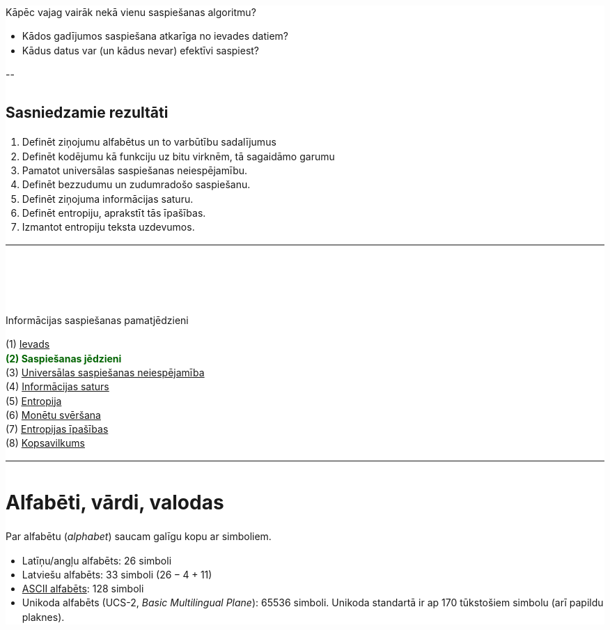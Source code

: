 <div class="bigWhy">
Kāpēc vajag vairāk nekā vienu saspiešanas algoritmu?
</div>

<div class="smallWhy">

* Kādos gadījumos saspiešana atkarīga no ievades datiem?
* Kādus datus var (un kādus nevar) efektīvi saspiest?

</div>


--

## <lo-summary/> Sasniedzamie rezultāti

1. Definēt ziņojumu alfabētus un to varbūtību sadalījumus
2. Definēt kodējumu kā funkciju uz bitu virknēm, tā sagaidāmo garumu
3. Pamatot universālas saspiešanas neiespējamību.
4. Definēt bezzudumu un zudumradošo saspiešanu.
5. Definēt ziņojuma informācijas saturu. 
6. Definēt entropiju, aprakstīt tās īpašības.
7. Izmantot entropiju teksta uzdevumos.





-----

# &nbsp; <a name="section-1"></a>

<hgroup>

<blue>Informācijas saspiešanas pamatjēdzieni</blue>

</hgroup><hgroup>

<span>(1) [Ievads](#section-0)</span>  
<span style="color:darkgreen">**(2) Saspiešanas jēdzieni**</span>  
<span>(3) [Universālas saspiešanas neiespējamība](#section-2)</span>  
<span>(4) [Informācijas saturs](#section-3)</span>  
<span>(5) [Entropija](#section-4)</span>  
<span>(6) [Monētu svēršana](#section-5)</span>  
<span>(7) [Entropijas īpašības](#section-6)</span>  
<span>(8) [Kopsavilkums](#section-7)</span>

</hgroup>

-----

# <lo-theory/> Alfabēti, vārdi, valodas

Par <emblue>alfabētu</emblue> (*alphabet*) saucam galīgu kopu ar simboliem. 

* Latīņu/angļu alfabēts: 26 simboli
* Latviešu alfabēts: 33 simboli ($26 - 4 + 11$)
* [ASCII alfabēts](http://www.asciitable.com/): 128 simboli
* Unikoda alfabēts (UCS-2, *Basic Multilingual Plane*): 
65536 simboli. Unikoda standartā ir ap 170 tūkstošiem simbolu
(arī papildu plaknes).
